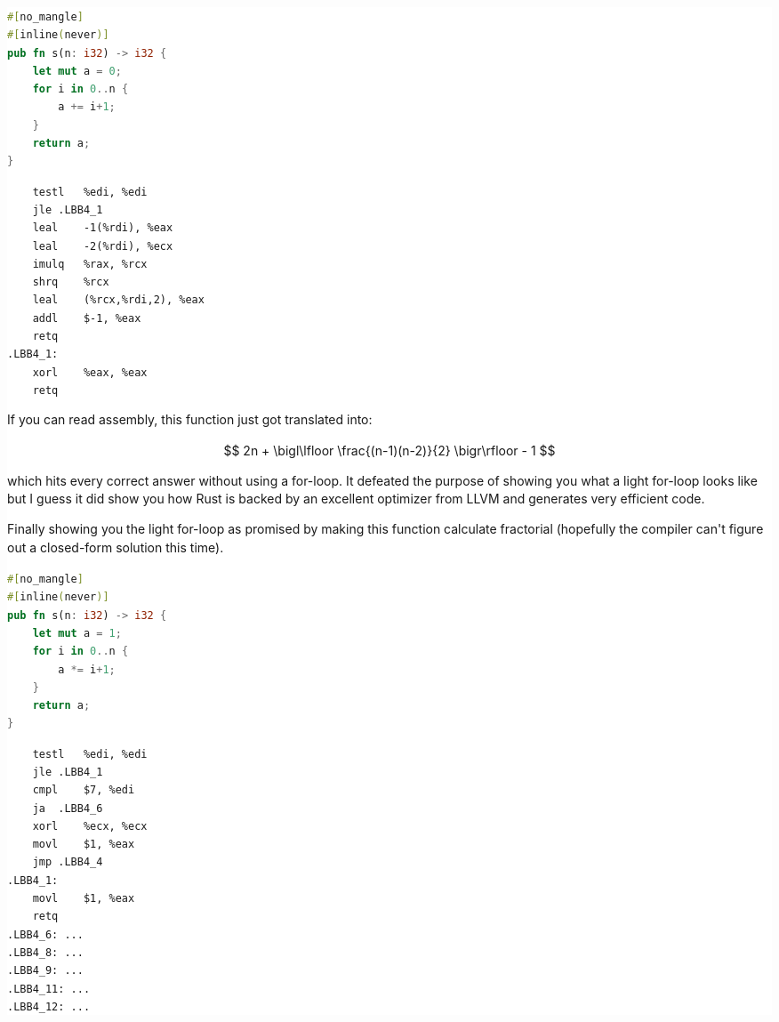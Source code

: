 ~~~rust
#[no_mangle]
#[inline(never)]
pub fn s(n: i32) -> i32 {
    let mut a = 0;
    for i in 0..n {
        a += i+1;
    }
    return a;
}
~~~

~~~assembly
    testl   %edi, %edi
    jle .LBB4_1
    leal    -1(%rdi), %eax
    leal    -2(%rdi), %ecx
    imulq   %rax, %rcx
    shrq    %rcx
    leal    (%rcx,%rdi,2), %eax
    addl    $-1, %eax
    retq
.LBB4_1:
    xorl    %eax, %eax
    retq
~~~

If you can read assembly, this function just got translated into:

$$
2n + \bigl\lfloor \frac{(n-1)(n-2)}{2} \bigr\rfloor - 1 
$$

which hits every correct answer without using a for-loop.
It defeated the purpose of showing you what a light for-loop looks like but I guess it did show you how Rust is backed by an excellent optimizer from LLVM and generates very efficient code.

Finally showing you the light for-loop as promised by making this function calculate fractorial (hopefully the compiler can't figure out a closed-form solution this time).

~~~rust
#[no_mangle]
#[inline(never)]
pub fn s(n: i32) -> i32 {
    let mut a = 1;
    for i in 0..n {
        a *= i+1;
    }
    return a;
}
~~~

~~~assembly
    testl   %edi, %edi
    jle .LBB4_1
    cmpl    $7, %edi
    ja  .LBB4_6
    xorl    %ecx, %ecx
    movl    $1, %eax
    jmp .LBB4_4
.LBB4_1:
    movl    $1, %eax
    retq
.LBB4_6: ...
.LBB4_8: ...
.LBB4_9: ...
.LBB4_11: ...
.LBB4_12: ...
~~~